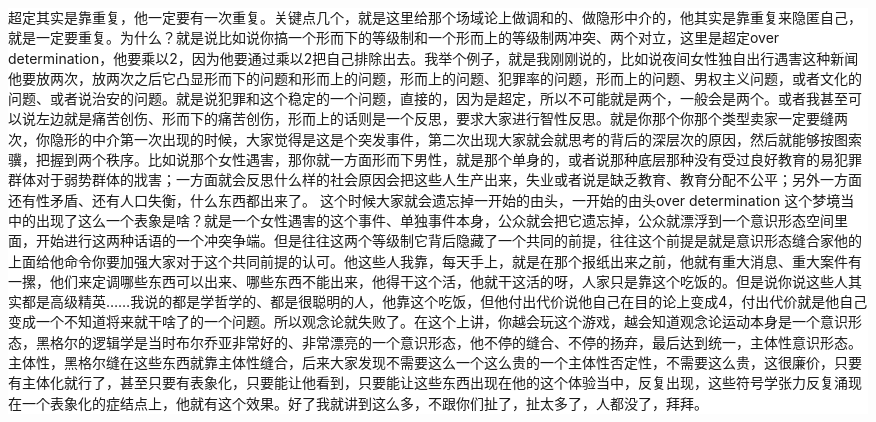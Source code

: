超定其实是靠重复，他一定要有一次重复。关键点几个，就是这里给那个场域论上做调和的、做隐形中介的，他其实是靠重复来隐匿自己，就是一定要重复。为什么？就是说比如说你搞一个形而下的等级制和一个形而上的等级制两冲突、两个对立，这里是超定over determination，他要乘以2，因为他要通过乘以2把自己排除出去。我举个例子，就是我刚刚说的，比如说夜间女性独自出行遇害这种新闻他要放两次，放两次之后它凸显形而下的问题和形而上的问题，形而上的问题、犯罪率的问题，形而上的问题、男权主义问题，或者文化的问题、或者说治安的问题。就是说犯罪和这个稳定的一个问题，直接的，因为是超定，所以不可能就是两个，一般会是两个。或者我甚至可以说左边就是痛苦创伤、形而下的痛苦创伤，形而上的话则是一个反思，要求大家进行智性反思。就是你那个你那个类型卖家一定要缝两次，你隐形的中介第一次出现的时候，大家觉得是这是个突发事件，第二次出现大家就会就思考的背后的深层次的原因，然后就能够按图索骥，把握到两个秩序。比如说那个女性遇害，那你就一方面形而下男性，就是那个单身的，或者说那种底层那种没有受过良好教育的易犯罪群体对于弱势群体的戕害；一方面就会反思什么样的社会原因会把这些人生产出来，失业或者说是缺乏教育、教育分配不公平；另外一方面还有性矛盾、还有人口失衡，什么东西都出来了。
这个时候大家就会遗忘掉一开始的由头，一开始的由头over determination 这个梦境当中的出现了这么一个表象是啥？就是一个女性遇害的这个事件、单独事件本身，公众就会把它遗忘掉，公众就漂浮到一个意识形态空间里面，开始进行这两种话语的一个冲突争端。但是往往这两个等级制它背后隐藏了一个共同的前提，往往这个前提是就是意识形态缝合家他的上面给他命令你要加强大家对于这个共同前提的认可。他这些人我靠，每天手上，就是在那个报纸出来之前，他就有重大消息、重大案件有一摞，他们来定调哪些东西可以出来、哪些东西不能出来，他得干这个活，他就干这活的呀，人家只是靠这个吃饭的。但是说你说这些人其实都是高级精英……我说的都是学哲学的、都是很聪明的人，他靠这个吃饭，但他付出代价说他自己在目的论上变成4，付出代价就是他自己变成一个不知道将来就干啥了的一个问题。所以观念论就失败了。在这个上讲，你越会玩这个游戏，越会知道观念论运动本身是一个意识形态，黑格尔的逻辑学是当时布尔乔亚非常好的、非常漂亮的一个意识形态，他不停的缝合、不停的扬弃，最后达到统一，主体性意识形态。主体性，黑格尔缝在这些东西就靠主体性缝合，后来大家发现不需要这么一个这么贵的一个主体性否定性，不需要这么贵，这很廉价，只要有主体化就行了，甚至只要有表象化，只要能让他看到，只要能让这些东西出现在他的这个体验当中，反复出现，这些符号学张力反复涌现在一个表象化的症结点上，他就有这个效果。好了我就讲到这么多，不跟你们扯了，扯太多了，人都没了，拜拜。